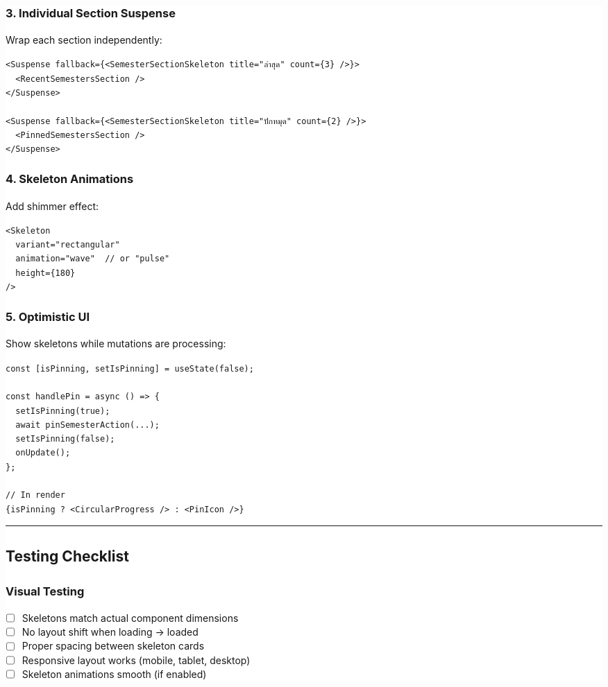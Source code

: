 ### 3. Individual Section Suspense

Wrap each section independently:

```tsx
<Suspense fallback={<SemesterSectionSkeleton title="ล่าสุด" count={3} />}>
  <RecentSemestersSection />
</Suspense>

<Suspense fallback={<SemesterSectionSkeleton title="ปักหมุด" count={2} />}>
  <PinnedSemestersSection />
</Suspense>
```

### 4. Skeleton Animations

Add shimmer effect:

```tsx
<Skeleton 
  variant="rectangular" 
  animation="wave"  // or "pulse"
  height={180} 
/>
```

### 5. Optimistic UI

Show skeletons while mutations are processing:

```tsx
const [isPinning, setIsPinning] = useState(false);

const handlePin = async () => {
  setIsPinning(true);
  await pinSemesterAction(...);
  setIsPinning(false);
  onUpdate();
};

// In render
{isPinning ? <CircularProgress /> : <PinIcon />}
```

---

## Testing Checklist

### Visual Testing

- [ ] Skeletons match actual component dimensions
- [ ] No layout shift when loading → loaded
- [ ] Proper spacing between skeleton cards
- [ ] Responsive layout works (mobile, tablet, desktop)
- [ ] Skeleton animations smooth (if enabled)
